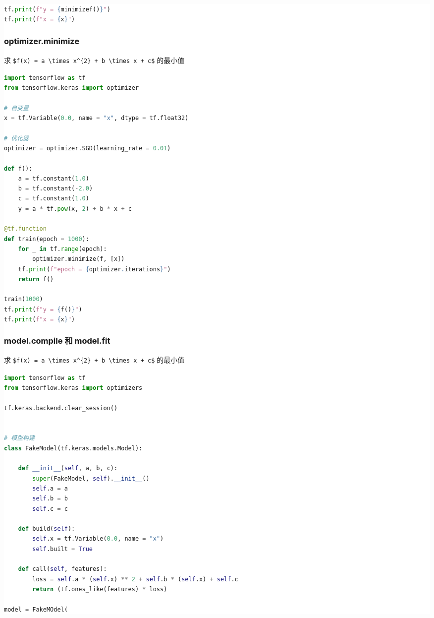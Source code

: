```python
tf.print(f"y = {minimizef()}")
tf.print(f"x = {x}")
```

### optimizer.minimize

求 `$f(x) = a \times x^{2} + b \times x + c$` 的最小值

```python
import tensorflow as tf
from tensorflow.keras import optimizer

# 自变量
x = tf.Variable(0.0, name = "x", dtype = tf.float32)

# 优化器
optimizer = optimizer.SGD(learning_rate = 0.01)

def f():
    a = tf.constant(1.0)
    b = tf.constant(-2.0)
    c = tf.constant(1.0)
    y = a * tf.pow(x, 2) + b * x + c

@tf.function
def train(epoch = 1000):
    for _ in tf.range(epoch):
        optimizer.minimize(f, [x])
    tf.print(f"epoch = {optimizer.iterations}")
    return f()

train(1000)
tf.print(f"y = {f()}")
tf.print(f"x = {x}")
```

### model.compile 和 model.fit

求 `$f(x) = a \times x^{2} + b \times x + c$` 的最小值

```python
import tensorflow as tf
from tensorflow.keras import optimizers

tf.keras.backend.clear_session()


# 模型构建
class FakeModel(tf.keras.models.Model):

    def __init__(self, a, b, c):
        super(FakeModel, self).__init__()
        self.a = a
        self.b = b
        self.c = c
    
    def build(self):
        self.x = tf.Variable(0.0, name = "x")
        self.built = True
    
    def call(self, features):
        loss = self.a * (self.x) ** 2 + self.b * (self.x) + self.c
        return (tf.ones_like(features) * loss)

model = FakeMOdel(
```